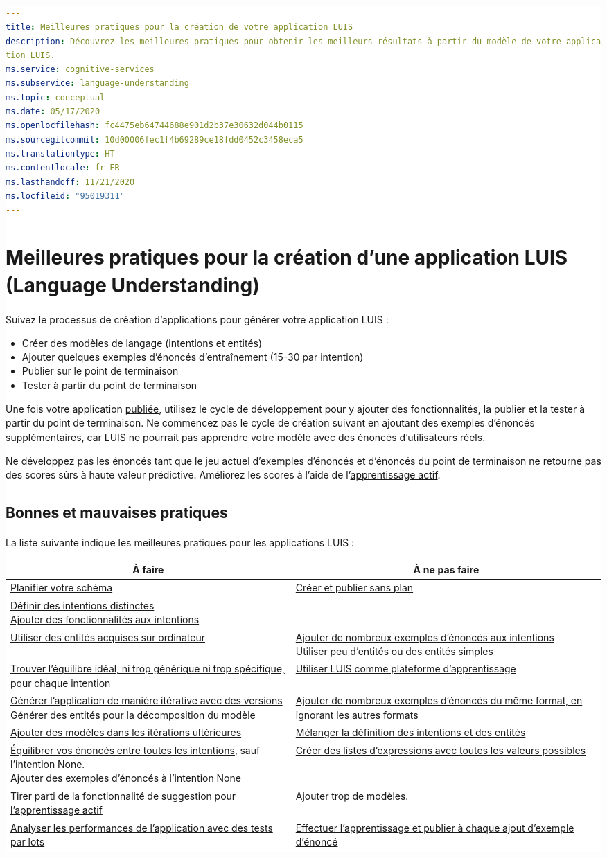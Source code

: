 ```yaml
---
title: Meilleures pratiques pour la création de votre application LUIS
description: Découvrez les meilleures pratiques pour obtenir les meilleurs résultats à partir du modèle de votre application LUIS.
ms.service: cognitive-services
ms.subservice: language-understanding
ms.topic: conceptual
ms.date: 05/17/2020
ms.openlocfilehash: fc4475eb64744688e901d2b37e30632d044b0115
ms.sourcegitcommit: 10d00006fec1f4b69289ce18fdd0452c3458eca5
ms.translationtype: HT
ms.contentlocale: fr-FR
ms.lasthandoff: 11/21/2020
ms.locfileid: "95019311"
---
```

# <a name="best-practices-for-building-a-language-understanding-luis-app"></a>Meilleures pratiques pour la création d’une application LUIS (Language Understanding)
Suivez le processus de création d’applications pour générer votre application LUIS :

* Créer des modèles de langage (intentions et entités)
* Ajouter quelques exemples d’énoncés d’entraînement (15-30 par intention)
* Publier sur le point de terminaison
* Tester à partir du point de terminaison

Une fois votre application [publiée](luis-how-to-publish-app.md), utilisez le cycle de développement pour y ajouter des fonctionnalités, la publier et la tester à partir du point de terminaison. Ne commencez pas le cycle de création suivant en ajoutant des exemples d’énoncés supplémentaires, car LUIS ne pourrait pas apprendre votre modèle avec des énoncés d’utilisateurs réels.

Ne développez pas les énoncés tant que le jeu actuel d’exemples d’énoncés et d’énoncés du point de terminaison ne retourne pas des scores sûrs à haute valeur prédictive. Améliorez les scores à l’aide de l’[apprentissage actif](luis-concept-review-endpoint-utterances.md).




## <a name="do-and-dont"></a>Bonnes et mauvaises pratiques
La liste suivante indique les meilleures pratiques pour les applications LUIS :

|À faire|À ne pas faire|
|--|--|
|[Planifier votre schéma](#do-plan-your-schema)|[Créer et publier sans plan](#dont-publish-too-quickly)|
|[Définir des intentions distinctes](#do-define-distinct-intents)<br>[Ajouter des fonctionnalités aux intentions](#do-add-features-to-intents)<br>
[Utiliser des entités acquises sur ordinateur](#do-use-machine-learned-entities) |[Ajouter de nombreux exemples d’énoncés aux intentions](#dont-add-many-example-utterances-to-intents)<br>[Utiliser peu d’entités ou des entités simples](#dont-use-few-or-simple-entities) |
|[Trouver l’équilibre idéal, ni trop générique ni trop spécifique, pour chaque intention](#do-find-sweet-spot-for-intents)|[Utiliser LUIS comme plateforme d’apprentissage](#dont-use-luis-as-a-training-platform)|
|[Générer l’application de manière itérative avec des versions](#do-build-your-app-iteratively-with-versions)<br>[Générer des entités pour la décomposition du modèle](#do-build-for-model-decomposition)|[Ajouter de nombreux exemples d’énoncés du même format, en ignorant les autres formats](#dont-add-many-example-utterances-of-the-same-format-ignoring-other-formats)|
|[Ajouter des modèles dans les itérations ultérieures](#do-add-patterns-in-later-iterations)|[Mélanger la définition des intentions et des entités](#dont-mix-the-definition-of-intents-and-entities)|
|[Équilibrer vos énoncés entre toutes les intentions](#balance-your-utterances-across-all-intents), sauf l’intention None.<br>[Ajouter des exemples d’énoncés à l’intention None](#do-add-example-utterances-to-none-intent)|[Créer des listes d’expressions avec toutes les valeurs possibles](#dont-create-phrase-lists-with-all-the-possible-values)|
|[Tirer parti de la fonctionnalité de suggestion pour l’apprentissage actif](#do-leverage-the-suggest-feature-for-active-learning)|[Ajouter trop de modèles](#dont-add-many-patterns).|
|[Analyser les performances de l’application avec des tests par lots](#do-monitor-the-performance-of-your-app)|[Effectuer l’apprentissage et publier à chaque ajout d’exemple d’énoncé](#dont-train-and-publish-with-every-single-example-utterance)|
